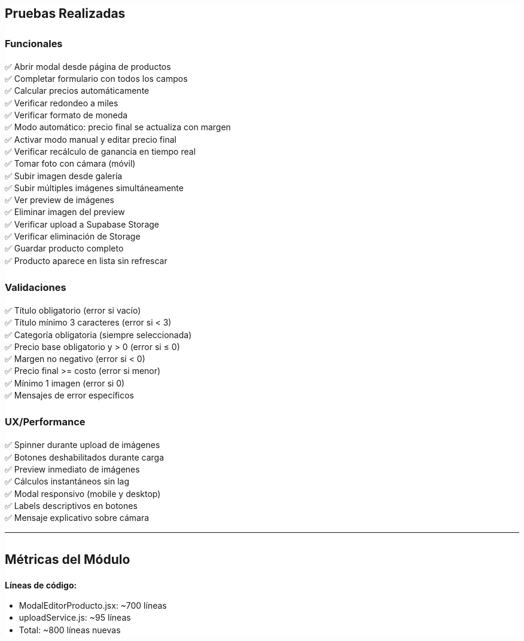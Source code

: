 
## Pruebas Realizadas

### Funcionales
✅ Abrir modal desde página de productos  
✅ Completar formulario con todos los campos  
✅ Calcular precios automáticamente  
✅ Verificar redondeo a miles  
✅ Verificar formato de moneda  
✅ Modo automático: precio final se actualiza con margen  
✅ Activar modo manual y editar precio final  
✅ Verificar recálculo de ganancia en tiempo real  
✅ Tomar foto con cámara (móvil)  
✅ Subir imagen desde galería  
✅ Subir múltiples imágenes simultáneamente  
✅ Ver preview de imágenes  
✅ Eliminar imagen del preview  
✅ Verificar upload a Supabase Storage  
✅ Verificar eliminación de Storage  
✅ Guardar producto completo  
✅ Producto aparece en lista sin refrescar  

### Validaciones
✅ Título obligatorio (error si vacío)  
✅ Título mínimo 3 caracteres (error si < 3)  
✅ Categoría obligatoria (siempre seleccionada)  
✅ Precio base obligatorio y > 0 (error si ≤ 0)  
✅ Margen no negativo (error si < 0)  
✅ Precio final >= costo (error si menor)  
✅ Mínimo 1 imagen (error si 0)  
✅ Mensajes de error específicos  

### UX/Performance
✅ Spinner durante upload de imágenes  
✅ Botones deshabilitados durante carga  
✅ Preview inmediato de imágenes  
✅ Cálculos instantáneos sin lag  
✅ Modal responsivo (mobile y desktop)  
✅ Labels descriptivos en botones  
✅ Mensaje explicativo sobre cámara  

---

## Métricas del Módulo

**Líneas de código:**
- ModalEditorProducto.jsx: ~700 líneas
- uploadService.js: ~95 líneas
- Total: ~800 líneas nuevas

